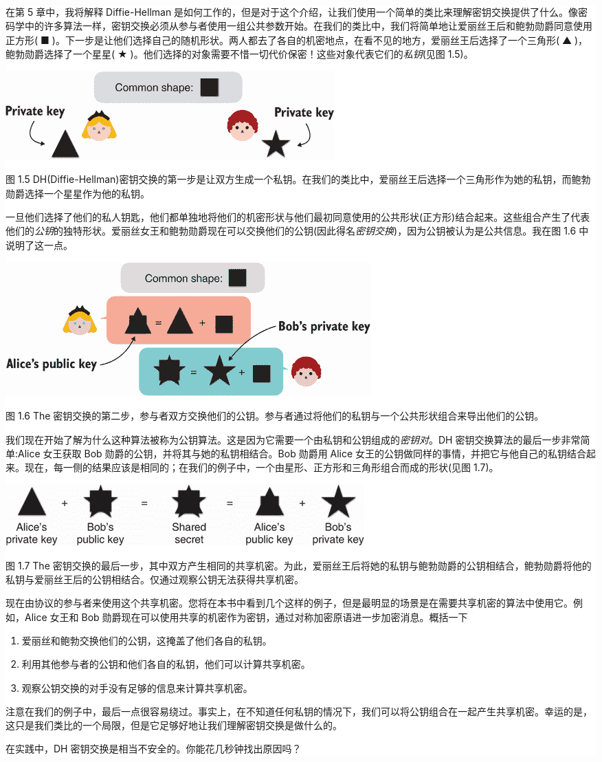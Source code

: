 在第 5 章中，我将解释 Diffie-Hellman 是如何工作的，但是对于这个介绍，让我们使用一个简单的类比来理解密钥交换提供了什么。像密码学中的许多算法一样，密钥交换必须从参与者使用一组公共参数开始。在我们的类比中，我们将简单地让爱丽丝王后和鲍勃勋爵同意使用正方形( ■ )。下一步是让他们选择自己的随机形状。两人都去了各自的机密地点，在看不见的地方，爱丽丝王后选择了一个三角形( ▲ )，鲍勃勋爵选择了一个星星( ★ )。他们选择的对象需要不惜一切代价保密！这些对象代表它们的*私钥*(见图 1.5)。

![](img/01_05.png)

图 1.5 DH(Diffie-Hellman)密钥交换的第一步是让双方生成一个私钥。在我们的类比中，爱丽丝王后选择一个三角形作为她的私钥，而鲍勃勋爵选择一个星星作为他的私钥。

一旦他们选择了他们的私人钥匙，他们都单独地将他们的机密形状与他们最初同意使用的公共形状(正方形)结合起来。这些组合产生了代表他们的*公钥*的独特形状。爱丽丝女王和鲍勃勋爵现在可以交换他们的公钥(因此得名*密钥交换*)，因为公钥被认为是公共信息。我在图 1.6 中说明了这一点。

![](img/01_06.png)

图 1.6 The 密钥交换的第二步，参与者双方交换他们的公钥。参与者通过将他们的私钥与一个公共形状组合来导出他们的公钥。

我们现在开始了解为什么这种算法被称为公钥算法。这是因为它需要一个由私钥和公钥组成的*密钥对*。DH 密钥交换算法的最后一步非常简单:Alice 女王获取 Bob 勋爵的公钥，并将其与她的私钥相结合。Bob 勋爵用 Alice 女王的公钥做同样的事情，并把它与他自己的私钥结合起来。现在，每一侧的结果应该是相同的；在我们的例子中，一个由星形、正方形和三角形组合而成的形状(见图 1.7)。

![](img/01_07.png)

图 1.7 The 密钥交换的最后一步，其中双方产生相同的共享机密。为此，爱丽丝王后将她的私钥与鲍勃勋爵的公钥相结合，鲍勃勋爵将他的私钥与爱丽丝王后的公钥相结合。仅通过观察公钥无法获得共享机密。

现在由协议的参与者来使用这个共享机密。您将在本书中看到几个这样的例子，但是最明显的场景是在需要共享机密的算法中使用它。例如，Alice 女王和 Bob 勋爵现在可以使用共享的机密作为密钥，通过对称加密原语进一步加密消息。概括一下

1.  爱丽丝和鲍勃交换他们的公钥，这掩盖了他们各自的私钥。

2.  利用其他参与者的公钥和他们各自的私钥，他们可以计算共享机密。

3.  观察公钥交换的对手没有足够的信息来计算共享机密。

注意在我们的例子中，最后一点很容易绕过。事实上，在不知道任何私钥的情况下，我们可以将公钥组合在一起产生共享机密。幸运的是，这只是我们类比的一个局限，但是它足够好地让我们理解密钥交换是做什么的。

在实践中，DH 密钥交换是相当不安全的。你能花几秒钟找出原因吗？
